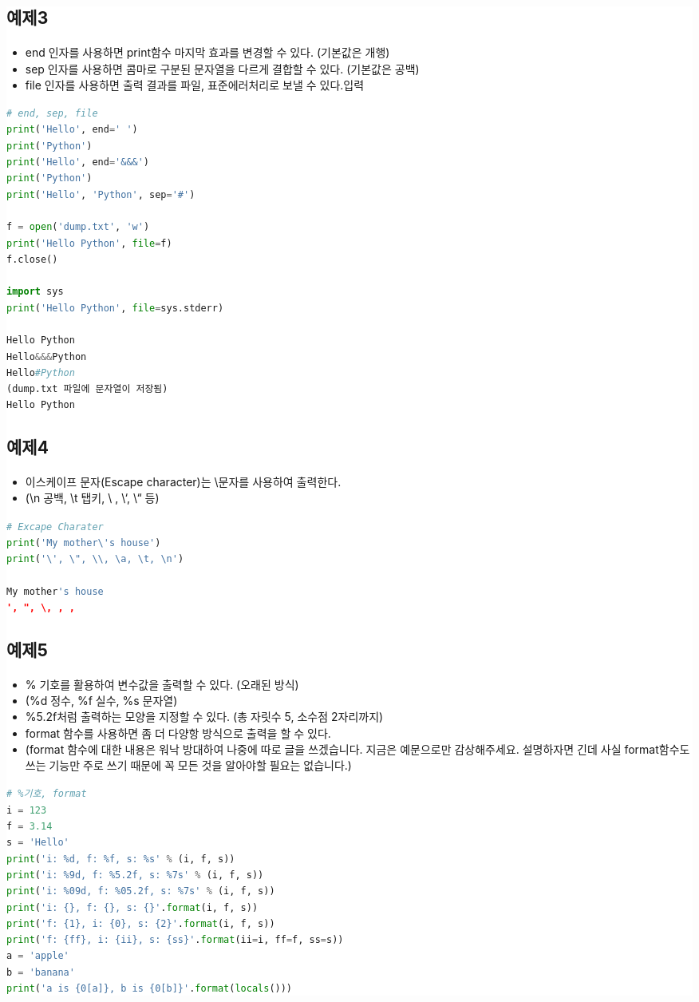 ## 예제3

- end 인자를 사용하면 print함수 마지막 효과를 변경할 수 있다. (기본값은 개행)
- sep 인자를 사용하면 콤마로 구분된 문자열을 다르게 결합할 수 있다. (기본값은 공백)
- file 인자를 사용하면 출력 결과를 파일, 표준에러처리로 보낼 수 있다.입력

```python
# end, sep, file
print('Hello', end=' ')
print('Python')
print('Hello', end='&&&')
print('Python')
print('Hello', 'Python', sep='#')

f = open('dump.txt', 'w')
print('Hello Python', file=f)
f.close()

import sys
print('Hello Python', file=sys.stderr)

Hello Python
Hello&&&Python
Hello#Python
(dump.txt 파일에 문자열이 저장됨)
Hello Python
```

## 예제4

- 이스케이프 문자(Escape character)는 \문자를 사용하여 출력한다.
- (\n 공백, \t 탭키, \\ \, \‘, \“ 등)

```python
# Excape Charater
print('My mother\'s house')
print('\', \", \\, \a, \t, \n')

My mother's house
', ", \, , ,
```

## 예제5

- % 기호를 활용하여 변수값을 출력할 수 있다. (오래된 방식)
- (%d 정수, %f 실수, %s 문자열)
- %5.2f처럼 출력하는 모양을 지정할 수 있다. (총 자릿수 5, 소수점 2자리까지)
- format 함수를 사용하면 좀 더 다양항 방식으로 출력을 할 수 있다.
- (format 함수에 대한 내용은 워낙 방대하여 나중에 따로 글을 쓰겠습니다. 지금은 예문으로만 감상해주세요. 설명하자면 긴데 사실 format함수도 쓰는 기능만 주로 쓰기 때문에 꼭 모든 것을 알아야할 필요는 없습니다.)

```python
# %기호, format
i = 123
f = 3.14
s = 'Hello'
print('i: %d, f: %f, s: %s' % (i, f, s))
print('i: %9d, f: %5.2f, s: %7s' % (i, f, s))
print('i: %09d, f: %05.2f, s: %7s' % (i, f, s))
print('i: {}, f: {}, s: {}'.format(i, f, s))
print('f: {1}, i: {0}, s: {2}'.format(i, f, s))
print('f: {ff}, i: {ii}, s: {ss}'.format(ii=i, ff=f, ss=s))
a = 'apple'
b = 'banana'
print('a is {0[a]}, b is {0[b]}'.format(locals()))
```